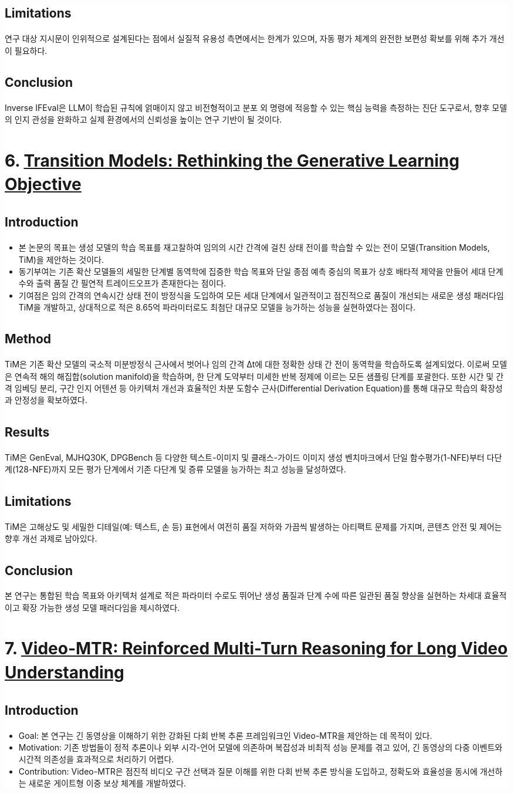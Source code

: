 ## Limitations  
연구 대상 지시문이 인위적으로 설계된다는 점에서 실질적 유용성 측면에서는 한계가 있으며, 자동 평가 체계의 완전한 보편성 확보를 위해 추가 개선이 필요하다.  

## Conclusion  
Inverse IFEval은 LLM이 학습된 규칙에 얽매이지 않고 비전형적이고 분포 외 명령에 적응할 수 있는 핵심 능력을 측정하는 진단 도구로서, 향후 모델의 인지 관성을 완화하고 실제 환경에서의 신뢰성을 높이는 연구 기반이 될 것이다.

# 6. [Transition Models: Rethinking the Generative Learning Objective](https://arxiv.org/abs/2509.04394)

## Introduction
- 본 논문의 목표는 생성 모델의 학습 목표를 재고찰하여 임의의 시간 간격에 걸친 상태 전이를 학습할 수 있는 전이 모델(Transition Models, TiM)을 제안하는 것이다.  
- 동기부여는 기존 확산 모델들의 세밀한 단계별 동역학에 집중한 학습 목표와 단일 종점 예측 중심의 목표가 상호 배타적 제약을 만들어 세대 단계 수와 출력 품질 간 필연적 트레이드오프가 존재한다는 점이다.  
- 기여점은 임의 간격의 연속시간 상태 전이 방정식을 도입하여 모든 세대 단계에서 일관적이고 점진적으로 품질이 개선되는 새로운 생성 패러다임 TiM을 개발하고, 상대적으로 적은 8.65억 파라미터로도 최첨단 대규모 모델을 능가하는 성능을 실현하였다는 점이다.  

## Method  
TiM은 기존 확산 모델의 국소적 미분방정식 근사에서 벗어나 임의 간격 ∆t에 대한 정확한 상태 간 전이 동역학을 학습하도록 설계되었다. 이로써 모델은 연속적 해의 해집합(solution manifold)을 학습하며, 한 단계 도약부터 미세한 반복 정제에 이르는 모든 샘플링 단계를 포괄한다. 또한 시간 및 간격 임베딩 분리, 구간 인지 어텐션 등 아키텍처 개선과 효율적인 차분 도함수 근사(Differential Derivation Equation)를 통해 대규모 학습의 확장성과 안정성을 확보하였다.  

## Results  
TiM은 GenEval, MJHQ30K, DPGBench 등 다양한 텍스트-이미지 및 클래스-가이드 이미지 생성 벤치마크에서 단일 함수평가(1-NFE)부터 다단계(128-NFE)까지 모든 평가 단계에서 기존 다단계 및 증류 모델을 능가하는 최고 성능을 달성하였다.  

## Limitations  
TiM은 고해상도 및 세밀한 디테일(예: 텍스트, 손 등) 표현에서 여전히 품질 저하와 가끔씩 발생하는 아티팩트 문제를 가지며, 콘텐츠 안전 및 제어는 향후 개선 과제로 남아있다.  

## Conclusion  
본 연구는 통합된 학습 목표와 아키텍처 설계로 적은 파라미터 수로도 뛰어난 생성 품질과 단계 수에 따른 일관된 품질 향상을 실현하는 차세대 효율적이고 확장 가능한 생성 모델 패러다임을 제시하였다.

# 7. [Video-MTR: Reinforced Multi-Turn Reasoning for Long Video Understanding](https://arxiv.org/abs/2508.20478)

## Introduction
- Goal: 본 연구는 긴 동영상을 이해하기 위한 강화된 다회 반복 추론 프레임워크인 Video-MTR을 제안하는 데 목적이 있다.  
- Motivation: 기존 방법들이 정적 추론이나 외부 시각-언어 모델에 의존하며 복잡성과 비최적 성능 문제를 겪고 있어, 긴 동영상의 다중 이벤트와 시간적 의존성을 효과적으로 처리하기 어렵다.  
- Contribution: Video-MTR은 점진적 비디오 구간 선택과 질문 이해를 위한 다회 반복 추론 방식을 도입하고, 정확도와 효율성을 동시에 개선하는 새로운 게이트형 이중 보상 체계를 개발하였다.  
